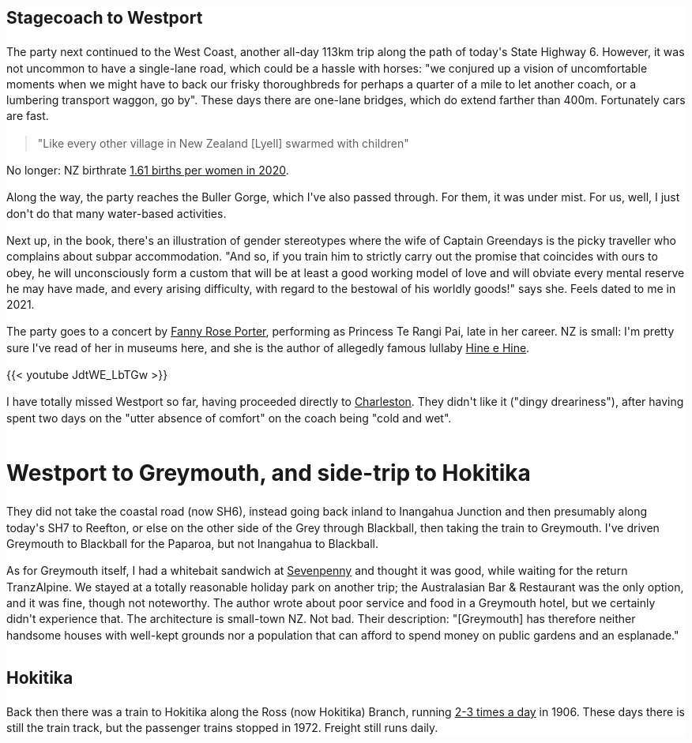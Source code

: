 ## Stagecoach to Westport

The party next continued to the West Coast, another all-day 113km trip along the path of today's State Highway 6. However, it was 
not uncommon to have a single-lane road, which could be a hassle with horses: "we conjured up a vision of uncomfortable moments when we might have to back our frisky thoroughbreds for perhaps a quarter of a mile to let another coach, or a lumbering transport waggon, go by". These days there are one-lane bridges, which do extend farther than 400m. Fortunately cars are fast.

> "Like every other village in New Zealand [Lyell] swarmed with children"

No longer: NZ birthrate [1.61 births per women in 2020](https://www.stats.govt.nz/news/new-zealands-birth-rate-lowest-on-record-deaths-drop-in-2020).

Along the way, the party reaches the Buller Gorge, which I've also passed through. For them, it was under mist. For us, well, I just don't do that many water-based activities.

Next up, in the book, there's an illustration of gender stereotypes where the wife of Captain Greendays is the picky traveller who complains about subpar accommodation. "And so, if you train him to strictly carry out the promise that coincides with ours to obey, he will unconsciously form a custom that will be at least a good working model of love and will obviate every mental reserve he may have made, and every arising difficulty, with regard to the bestowal of his worldly goods!" says she. Feels dated to me in 2021.

The party goes to a concert by [Fanny Rose Porter](https://teara.govt.nz/en/biographies/3h40/howie-fanny-rose), performing as Princess Te Rangi Pai, late in her career. NZ is small: I'm pretty sure I've read of her in museums here, and she is the author of allegedly famous lullaby [Hine e Hine](https://en.wikipedia.org/wiki/Hine_E_Hine).

{{< youtube JdtWE_LbTGw >}}

I have totally missed Westport so far, having proceeded directly to [Charleston](/post/20200910-charleston/). They didn't like it ("dingy dreariness"), after having spent two days on the "utter absence of comfort" on the coach being "cold and wet".

# Westport to Greymouth, and side-trip to Hokitika

They did not take the coastal road (now SH6), instead going back inland to Inangahua Junction and then presumably along today's SH7 to Reefton, or else on the other side of the Grey through Blackball, then taking the train to Greymouth. I've driven Greymouth to Blackball for the Paparoa, but not Inangahua to Blackball.

As for Greymouth itself, I had a whitebait sandwich at [Sevenpenny](https://sevenpenny.co.nz/) and thought it was good, while waiting for the return TranzAlpine. We stayed at a totally reasonable holiday park on another trip; the Australasian Bar & Restaurant was the only option, and it was fine, though not noteworthy. The author wrote about poor service and food in a Greymouth hotel, but we certainly didn't experience that. The architecture is small-town NZ. Not bad. Their description: "[Greymouth] has therefore neither handsome houses with well-kept grounds nor a population that can afford to spend money on public gardens and an esplanade."

## Hokitika

Back then there was a train to Hokitika along the Ross (now Hokitika) Branch, running [2-3 times a day](https://paperspast.natlib.govt.nz/newspapers/WCT19060626.2.3) in 1906. These days there is still the train track, but the passenger trains stopped in 1972. Freight still runs daily.
